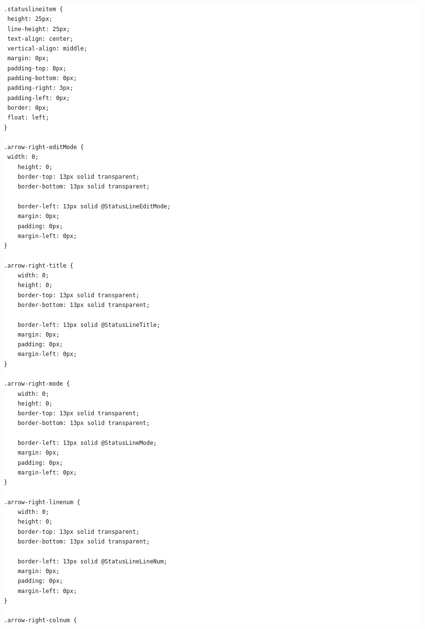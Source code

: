 ```
.statuslineitem {
 height: 25px;
 line-height: 25px;
 text-align: center;
 vertical-align: middle;
 margin: 0px;
 padding-top: 0px;
 padding-bottom: 0px;
 padding-right: 3px;
 padding-left: 0px;
 border: 0px;
 float: left;
}

.arrow-right-editMode {
 width: 0;
    height: 0;
    border-top: 13px solid transparent;
    border-bottom: 13px solid transparent;

    border-left: 13px solid @StatusLineEditMode;
    margin: 0px;
    padding: 0px;
    margin-left: 0px;
}

.arrow-right-title {
    width: 0;
    height: 0;
    border-top: 13px solid transparent;
    border-bottom: 13px solid transparent;

    border-left: 13px solid @StatusLineTitle;
    margin: 0px;
    padding: 0px;
    margin-left: 0px;
}

.arrow-right-mode {
    width: 0;
    height: 0;
    border-top: 13px solid transparent;
    border-bottom: 13px solid transparent;

    border-left: 13px solid @StatusLineMode;
    margin: 0px;
    padding: 0px;
    margin-left: 0px;
}

.arrow-right-linenum {
    width: 0;
    height: 0;
    border-top: 13px solid transparent;
    border-bottom: 13px solid transparent;

    border-left: 13px solid @StatusLineLineNum;
    margin: 0px;
    padding: 0px;
    margin-left: 0px;
}

.arrow-right-colnum {
```